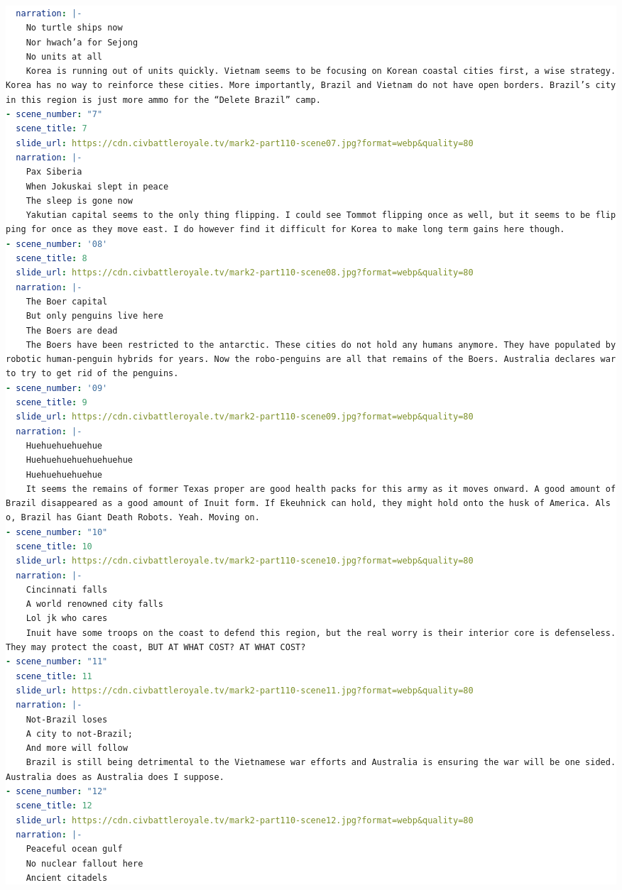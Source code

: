 ```yaml
  narration: |-
    No turtle ships now
    Nor hwach’a for Sejong
    No units at all
    Korea is running out of units quickly. Vietnam seems to be focusing on Korean coastal cities first, a wise strategy. Korea has no way to reinforce these cities. More importantly, Brazil and Vietnam do not have open borders. Brazil’s city in this region is just more ammo for the “Delete Brazil” camp.
- scene_number: "7"
  scene_title: 7
  slide_url: https://cdn.civbattleroyale.tv/mark2-part110-scene07.jpg?format=webp&quality=80
  narration: |-
    Pax Siberia
    When Jokuskai slept in peace
    The sleep is gone now
    Yakutian capital seems to the only thing flipping. I could see Tommot flipping once as well, but it seems to be flipping for once as they move east. I do however find it difficult for Korea to make long term gains here though.
- scene_number: '08'
  scene_title: 8
  slide_url: https://cdn.civbattleroyale.tv/mark2-part110-scene08.jpg?format=webp&quality=80
  narration: |-
    The Boer capital
    But only penguins live here
    The Boers are dead
    The Boers have been restricted to the antarctic. These cities do not hold any humans anymore. They have populated by robotic human-penguin hybrids for years. Now the robo-penguins are all that remains of the Boers. Australia declares war to try to get rid of the penguins.
- scene_number: '09'
  scene_title: 9
  slide_url: https://cdn.civbattleroyale.tv/mark2-part110-scene09.jpg?format=webp&quality=80
  narration: |-
    Huehuehuehuehue
    Huehuehuehuehuehuehue
    Huehuehuehuehue
    It seems the remains of former Texas proper are good health packs for this army as it moves onward. A good amount of Brazil disappeared as a good amount of Inuit form. If Ekeuhnick can hold, they might hold onto the husk of America. Also, Brazil has Giant Death Robots. Yeah. Moving on.
- scene_number: "10"
  scene_title: 10
  slide_url: https://cdn.civbattleroyale.tv/mark2-part110-scene10.jpg?format=webp&quality=80
  narration: |-
    Cincinnati falls
    A world renowned city falls
    Lol jk who cares
    Inuit have some troops on the coast to defend this region, but the real worry is their interior core is defenseless. They may protect the coast, BUT AT WHAT COST? AT WHAT COST?
- scene_number: "11"
  scene_title: 11
  slide_url: https://cdn.civbattleroyale.tv/mark2-part110-scene11.jpg?format=webp&quality=80
  narration: |-
    Not-Brazil loses
    A city to not-Brazil;
    And more will follow
    Brazil is still being detrimental to the Vietnamese war efforts and Australia is ensuring the war will be one sided. Australia does as Australia does I suppose.
- scene_number: "12"
  scene_title: 12
  slide_url: https://cdn.civbattleroyale.tv/mark2-part110-scene12.jpg?format=webp&quality=80
  narration: |-
    Peaceful ocean gulf
    No nuclear fallout here
    Ancient citadels
```